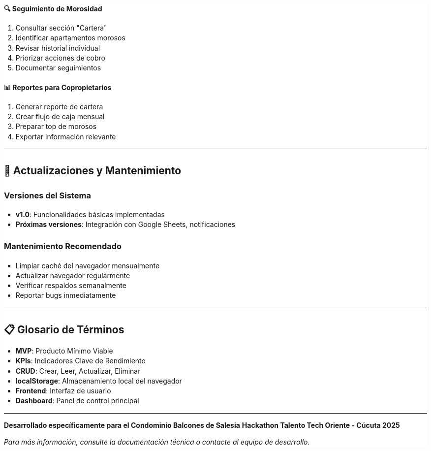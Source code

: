 #### 🔍 Seguimiento de Morosidad
1. Consultar sección "Cartera"
2. Identificar apartamentos morosos
3. Revisar historial individual
4. Priorizar acciones de cobro
5. Documentar seguimientos

#### 📊 Reportes para Copropietarios
1. Generar reporte de cartera
2. Crear flujo de caja mensual
3. Preparar top de morosos
4. Exportar información relevante

---

## 🚀 Actualizaciones y Mantenimiento

### Versiones del Sistema
- **v1.0**: Funcionalidades básicas implementadas
- **Próximas versiones**: Integración con Google Sheets, notificaciones

### Mantenimiento Recomendado
- Limpiar caché del navegador mensualmente
- Actualizar navegador regularmente
- Verificar respaldos semanalmente
- Reportar bugs inmediatamente

---

## 📋 Glosario de Términos

- **MVP**: Producto Mínimo Viable
- **KPIs**: Indicadores Clave de Rendimiento
- **CRUD**: Crear, Leer, Actualizar, Eliminar
- **localStorage**: Almacenamiento local del navegador
- **Frontend**: Interfaz de usuario
- **Dashboard**: Panel de control principal

---

**Desarrollado específicamente para el Condominio Balcones de Salesia**
**Hackathon Talento Tech Oriente - Cúcuta 2025**

*Para más información, consulte la documentación técnica o contacte al equipo de desarrollo.*